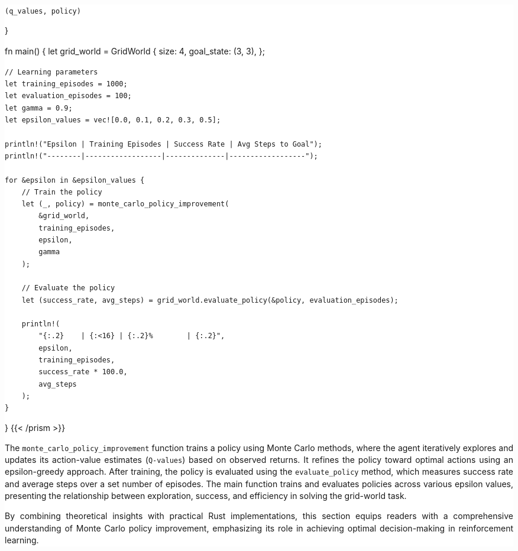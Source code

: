     (q_values, policy)
}

fn main() {
    let grid_world = GridWorld {
        size: 4,
        goal_state: (3, 3),
    };
    
    // Learning parameters
    let training_episodes = 1000;
    let evaluation_episodes = 100;
    let gamma = 0.9;
    let epsilon_values = vec![0.0, 0.1, 0.2, 0.3, 0.5];

    println!("Epsilon | Training Episodes | Success Rate | Avg Steps to Goal");
    println!("--------|------------------|--------------|------------------");

    for &epsilon in &epsilon_values {
        // Train the policy
        let (_, policy) = monte_carlo_policy_improvement(
            &grid_world, 
            training_episodes, 
            epsilon, 
            gamma
        );

        // Evaluate the policy
        let (success_rate, avg_steps) = grid_world.evaluate_policy(&policy, evaluation_episodes);

        println!(
            "{:.2}    | {:<16} | {:.2}%        | {:.2}", 
            epsilon, 
            training_episodes, 
            success_rate * 100.0,
            avg_steps
        );
    }
}
{{< /prism >}}
<p style="text-align: justify;">
The <code>monte_carlo_policy_improvement</code> function trains a policy using Monte Carlo methods, where the agent iteratively explores and updates its action-value estimates (<code>Q-values</code>) based on observed returns. It refines the policy toward optimal actions using an epsilon-greedy approach. After training, the policy is evaluated using the <code>evaluate_policy</code> method, which measures success rate and average steps over a set number of episodes. The main function trains and evaluates policies across various epsilon values, presenting the relationship between exploration, success, and efficiency in solving the grid-world task.
</p>

<p style="text-align: justify;">
By combining theoretical insights with practical Rust implementations, this section equips readers with a comprehensive understanding of Monte Carlo policy improvement, emphasizing its role in achieving optimal decision-making in reinforcement learning.
</p>
